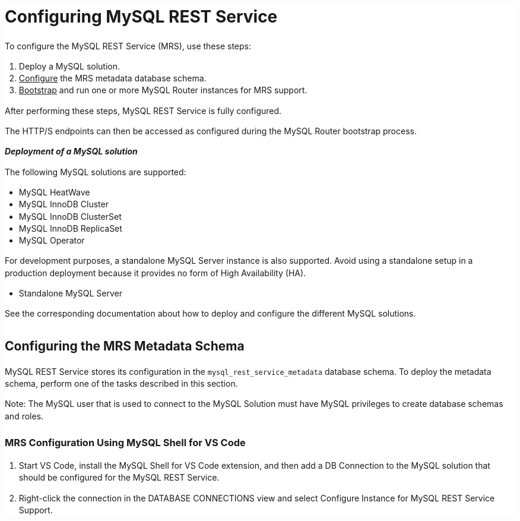 

# Configuring MySQL REST Service

To configure the MySQL REST Service (MRS), use these steps:

1. Deploy a MySQL solution.
2. [Configure](#configuring-the-mrs-metadata-schema) the MRS metadata database schema.
3. [Bootstrap](#bootstrapping-and-running-mysql-routers-with-mrs-support) and run one or more MySQL Router instances for MRS support.

After performing these steps, MySQL REST Service is fully configured.

The HTTP/S endpoints can then be accessed as configured during the MySQL Router bootstrap process.

**_Deployment of a MySQL solution_**

The following MySQL solutions are supported:

- MySQL HeatWave
- MySQL InnoDB Cluster
- MySQL InnoDB ClusterSet
- MySQL InnoDB ReplicaSet
- MySQL Operator

For development purposes, a standalone MySQL Server instance is also supported. Avoid using a standalone setup in a production deployment because it provides no form of High Availability (HA).

- Standalone MySQL Server

See the corresponding documentation about how to deploy and configure the different MySQL solutions.

## Configuring the MRS Metadata Schema

MySQL REST Service stores its configuration in the `mysql_rest_service_metadata` database schema. To deploy the metadata schema, perform one of the tasks described in this section.

Note: The MySQL user that is used to connect to the MySQL Solution must have MySQL privileges to create database schemas and roles.

### MRS Configuration Using MySQL Shell for VS Code

1. Start VS Code, install the MySQL Shell for VS Code extension, and then add a DB Connection to the MySQL solution that should be configured for the MySQL REST Service.

2. Right-click the connection in the DATABASE CONNECTIONS view and select Configure Instance for MySQL REST Service Support.
